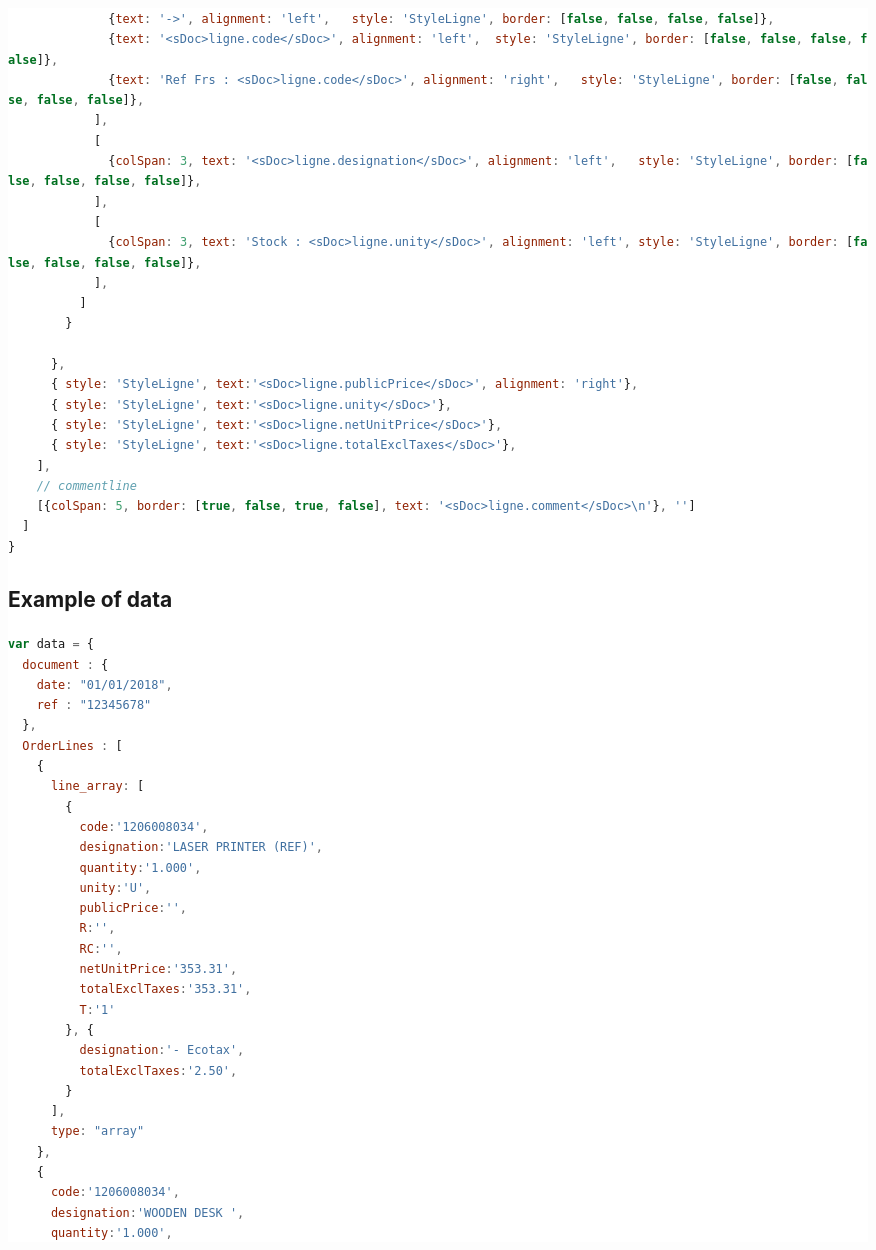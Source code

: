 ```javascript
              {text: '->', alignment: 'left',	style: 'StyleLigne', border: [false, false, false, false]},
              {text: '<sDoc>ligne.code</sDoc>', alignment: 'left',	style: 'StyleLigne', border: [false, false, false, false]},
              {text: 'Ref Frs : <sDoc>ligne.code</sDoc>', alignment: 'right',	style: 'StyleLigne', border: [false, false, false, false]},
            ],
            [
              {colSpan: 3, text: '<sDoc>ligne.designation</sDoc>', alignment: 'left',	style: 'StyleLigne', border: [false, false, false, false]},
            ],
            [
              {colSpan: 3, text: 'Stock : <sDoc>ligne.unity</sDoc>', alignment: 'left',	style: 'StyleLigne', border: [false, false, false, false]},
            ],
          ]
        }

      },
      {	style: 'StyleLigne', text:'<sDoc>ligne.publicPrice</sDoc>', alignment: 'right'},
      {	style: 'StyleLigne', text:'<sDoc>ligne.unity</sDoc>'},
      {	style: 'StyleLigne', text:'<sDoc>ligne.netUnitPrice</sDoc>'},
      {	style: 'StyleLigne', text:'<sDoc>ligne.totalExclTaxes</sDoc>'},
    ],
    // commentline
    [{colSpan: 5, border: [true, false, true, false], text: '<sDoc>ligne.comment</sDoc>\n'}, '']
  ]
}
```

## Example of data

```javascript
var data = {
  document : {
    date: "01/01/2018",
    ref : "12345678"
  },
  OrderLines : [
    {
      line_array: [
        {
          code:'1206008034',
          designation:'LASER PRINTER (REF)',
          quantity:'1.000',
          unity:'U',
          publicPrice:'',
          R:'',
          RC:'',
          netUnitPrice:'353.31',
          totalExclTaxes:'353.31',
          T:'1'
        }, {
          designation:'- Ecotax',
          totalExclTaxes:'2.50',
        }
      ],
      type: "array"
    },
    {
      code:'1206008034',
      designation:'WOODEN DESK ',
      quantity:'1.000',
```